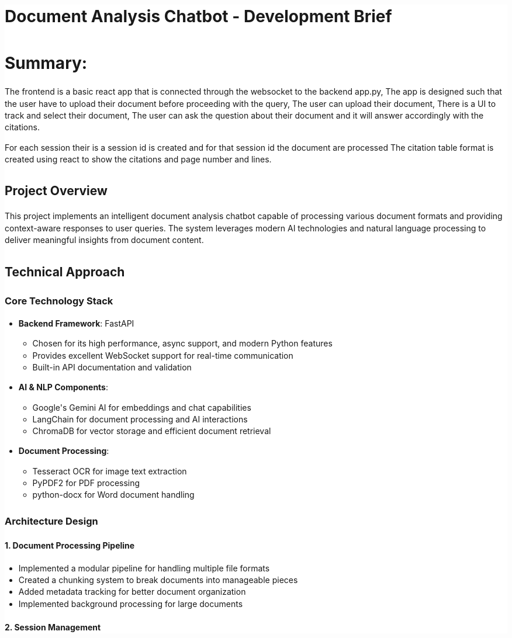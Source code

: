 # Document Analysis Chatbot - Development Brief

# Summary:

The frontend is a basic react app that is connected through the websocket to the backend app.py, The app is designed such that the user have to upload their document before proceeding with the query, The user can upload their document, There is a UI to track and select their document, The user can ask the question about their document and it will answer accordingly with the citations.

For each session their is a session id is created and for that session id the document are processed
The citation table format is created using react to show the citations and page number and lines.

## Project Overview

This project implements an intelligent document analysis chatbot capable of processing various document formats and providing context-aware responses to user queries. The system leverages modern AI technologies and natural language processing to deliver meaningful insights from document content.

## Technical Approach

### Core Technology Stack

- **Backend Framework**: FastAPI

  - Chosen for its high performance, async support, and modern Python features
  - Provides excellent WebSocket support for real-time communication
  - Built-in API documentation and validation

- **AI & NLP Components**:

  - Google's Gemini AI for embeddings and chat capabilities
  - LangChain for document processing and AI interactions
  - ChromaDB for vector storage and efficient document retrieval

- **Document Processing**:
  - Tesseract OCR for image text extraction
  - PyPDF2 for PDF processing
  - python-docx for Word document handling

### Architecture Design

#### 1. Document Processing Pipeline

- Implemented a modular pipeline for handling multiple file formats
- Created a chunking system to break documents into manageable pieces
- Added metadata tracking for better document organization
- Implemented background processing for large documents

#### 2. Session Management
